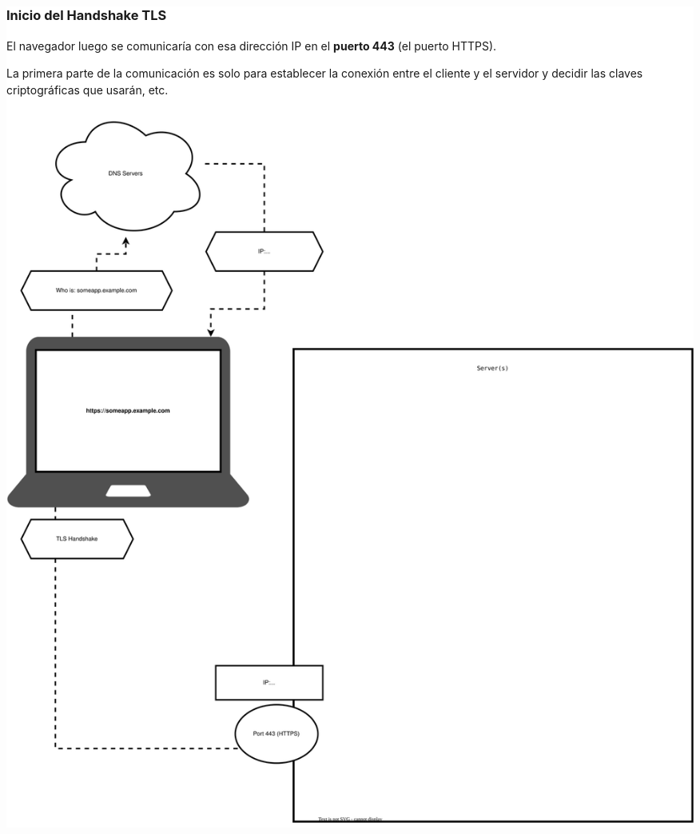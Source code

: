 ### Inicio del Handshake TLS

El navegador luego se comunicaría con esa dirección IP en el **puerto 443** (el puerto HTTPS).

La primera parte de la comunicación es solo para establecer la conexión entre el cliente y el servidor y decidir las claves criptográficas que usarán, etc.

<img src="/img/deployment/https/https02.drawio.svg">
